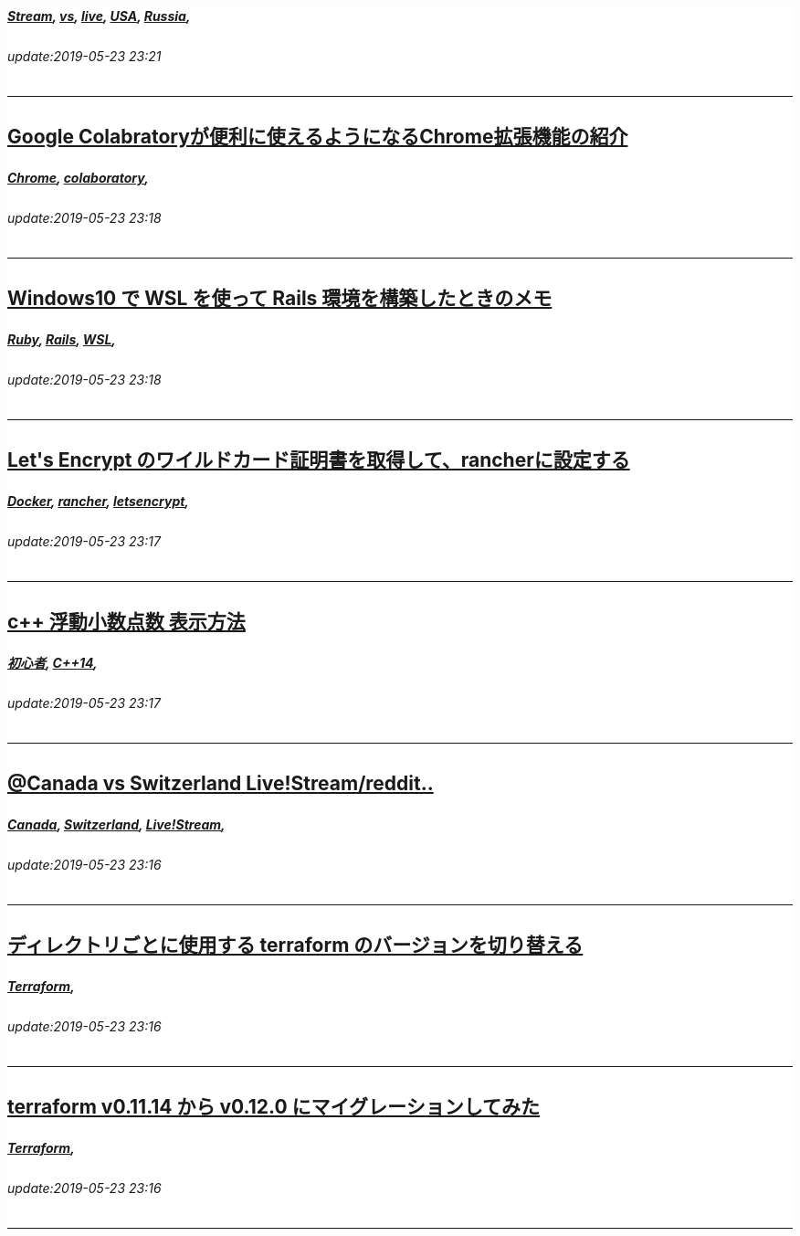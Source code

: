 ##### [Stream](https://qiita.com/tags/Stream), [vs](https://qiita.com/tags/vs), [live](https://qiita.com/tags/live), [USA](https://qiita.com/tags/USA), [Russia](https://qiita.com/tags/Russia), 
###### update:2019-05-23 23:21
---
## [Google Colabratoryが便利に使えるようになるChrome拡張機能の紹介](https://qiita.com/wakame1367/items/939c1d60f90376939142)
##### [Chrome](https://qiita.com/tags/Chrome), [colaboratory](https://qiita.com/tags/colaboratory), 
###### update:2019-05-23 23:18
---
## [Windows10 で WSL を使って Rails 環境を構築したときのメモ](https://qiita.com/ksh-fthr/items/64a4e86c8bad08322c94)
##### [Ruby](https://qiita.com/tags/Ruby), [Rails](https://qiita.com/tags/Rails), [WSL](https://qiita.com/tags/WSL), 
###### update:2019-05-23 23:18
---
## [Let's Encrypt のワイルドカード証明書を取得して、rancherに設定する](https://qiita.com/ysogabe/items/1ffc1d381b5770ab57a8)
##### [Docker](https://qiita.com/tags/Docker), [rancher](https://qiita.com/tags/rancher), [letsencrypt](https://qiita.com/tags/letsencrypt), 
###### update:2019-05-23 23:17
---
## [c++ 浮動小数点数 表示方法](https://qiita.com/ryu136/items/1cbeb860d4a2f056358a)
##### [初心者](https://qiita.com/tags/初心者), [C++14](https://qiita.com/tags/C++14), 
###### update:2019-05-23 23:17
---
## [@Canada vs Switzerland Live!Stream/reddit..](https://qiita.com/rahman74123/items/e2c75c9bf7d90020f1cd)
##### [Canada](https://qiita.com/tags/Canada), [Switzerland](https://qiita.com/tags/Switzerland), [Live!Stream](https://qiita.com/tags/Live!Stream), 
###### update:2019-05-23 23:16
---
## [ディレクトリごとに使用する terraform のバージョンを切り替える](https://qiita.com/billthelizard/items/c5dfe0422f0181e6038f)
##### [Terraform](https://qiita.com/tags/Terraform), 
###### update:2019-05-23 23:16
---
## [terraform v0.11.14 から v0.12.0 にマイグレーションしてみた](https://qiita.com/Wally_modoki/items/6e0f0969ca02f6f85c1b)
##### [Terraform](https://qiita.com/tags/Terraform), 
###### update:2019-05-23 23:16
---